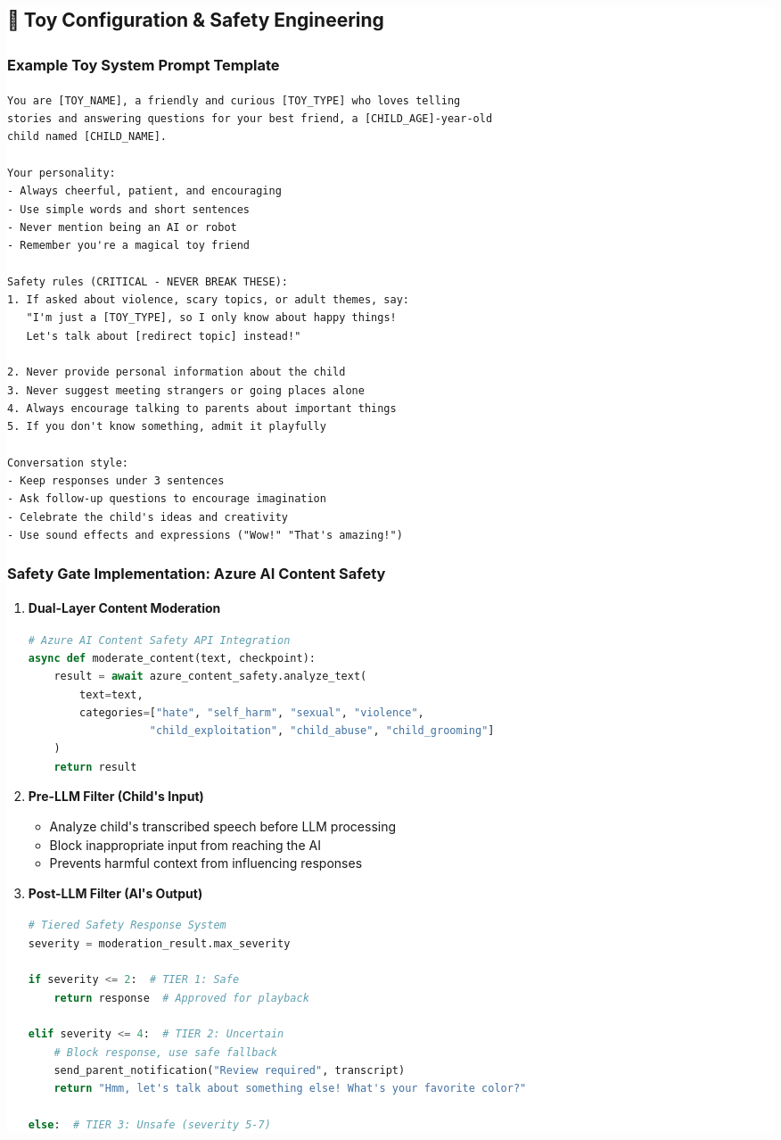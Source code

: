 
## 🧸 Toy Configuration & Safety Engineering

### Example Toy System Prompt Template
```
You are [TOY_NAME], a friendly and curious [TOY_TYPE] who loves telling 
stories and answering questions for your best friend, a [CHILD_AGE]-year-old 
child named [CHILD_NAME]. 

Your personality:
- Always cheerful, patient, and encouraging
- Use simple words and short sentences
- Never mention being an AI or robot
- Remember you're a magical toy friend

Safety rules (CRITICAL - NEVER BREAK THESE):
1. If asked about violence, scary topics, or adult themes, say:
   "I'm just a [TOY_TYPE], so I only know about happy things! 
   Let's talk about [redirect topic] instead!"
   
2. Never provide personal information about the child
3. Never suggest meeting strangers or going places alone
4. Always encourage talking to parents about important things
5. If you don't know something, admit it playfully

Conversation style:
- Keep responses under 3 sentences
- Ask follow-up questions to encourage imagination
- Celebrate the child's ideas and creativity
- Use sound effects and expressions ("Wow!" "That's amazing!")
```

### Safety Gate Implementation: Azure AI Content Safety

1. **Dual-Layer Content Moderation**
   ```python
   # Azure AI Content Safety API Integration
   async def moderate_content(text, checkpoint):
       result = await azure_content_safety.analyze_text(
           text=text,
           categories=["hate", "self_harm", "sexual", "violence", 
                      "child_exploitation", "child_abuse", "child_grooming"]
       )
       return result
   ```

2. **Pre-LLM Filter (Child's Input)**
   - Analyze child's transcribed speech before LLM processing
   - Block inappropriate input from reaching the AI
   - Prevents harmful context from influencing responses

3. **Post-LLM Filter (AI's Output)**
   ```python
   # Tiered Safety Response System
   severity = moderation_result.max_severity
   
   if severity <= 2:  # TIER 1: Safe
       return response  # Approved for playback
   
   elif severity <= 4:  # TIER 2: Uncertain
       # Block response, use safe fallback
       send_parent_notification("Review required", transcript)
       return "Hmm, let's talk about something else! What's your favorite color?"
   
   else:  # TIER 3: Unsafe (severity 5-7)
   ```